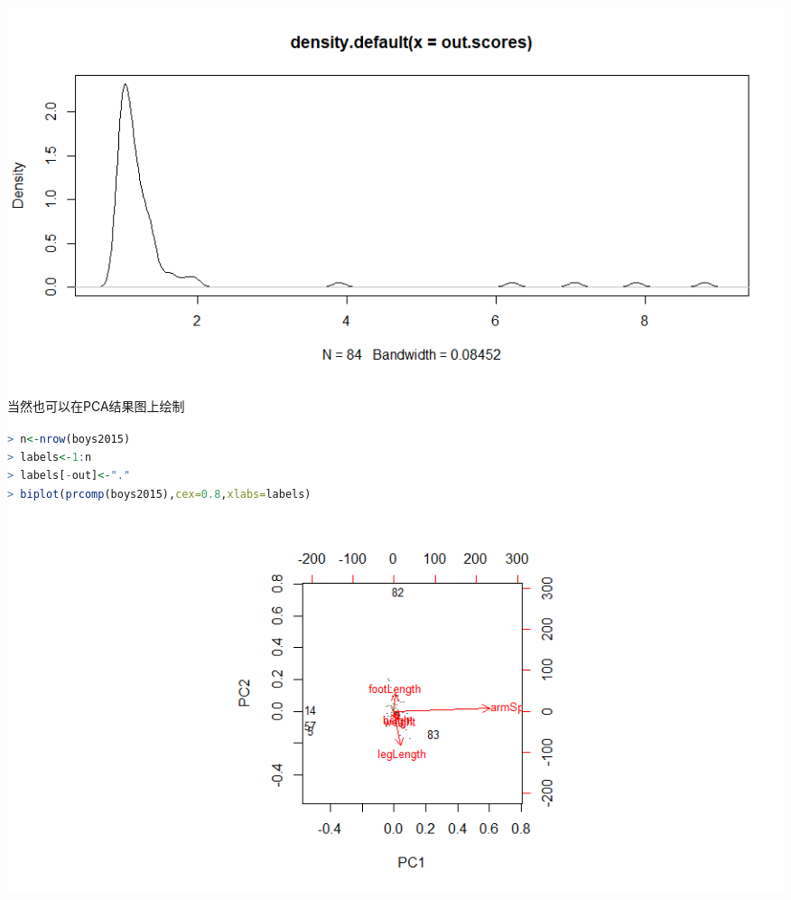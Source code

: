 ![density](img/density.png)

当然也可以在PCA结果图上绘制

```R
> n<-nrow(boys2015)
> labels<-1:n
> labels[-out]<-"."
> biplot(prcomp(boys2015),cex=0.8,xlabs=labels)
```

![PCA](img/PCA.png)
